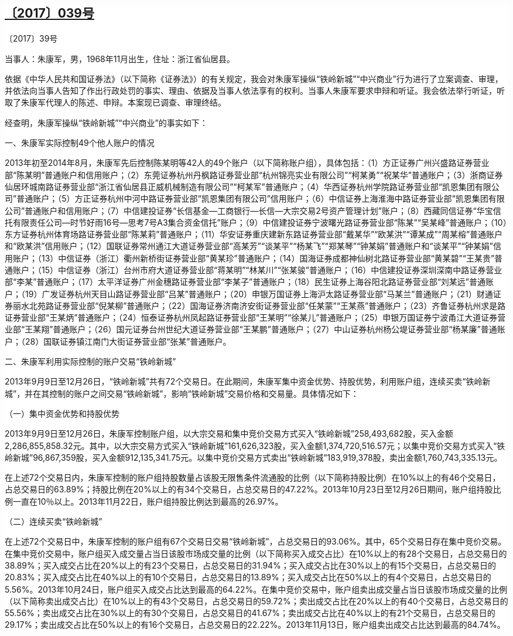 ## [〔2017〕039号](http://www.csrc.gov.cn/pub/zjhpublic/G00306212/201705/t20170502_316075.htm)

















〔2017〕39号

 

当事人：朱康军，男，1968年11月出生，住址：浙江省仙居县。

依据《中华人民共和国证券法》（以下简称《证券法》）的有关规定，我会对朱康军操纵“铁岭新城”“中兴商业”行为进行了立案调查、审理，并依法向当事人告知了作出行政处罚的事实、理由、依据及当事人依法享有的权利。当事人朱康军要求申辩和听证。我会依法举行听证，听取了朱康军代理人的陈述、申辩。本案现已调查、审理终结。

经查明，朱康军操纵“铁岭新城”“中兴商业”的事实如下：

一、朱康军实际控制49个他人账户的情况

2013年初至2014年8月，朱康军先后控制陈某明等42人的49个账户（以下简称账户组），具体包括：（1）方正证券广州兴盛路证券营业部“陈某明”普通账户和信用账户；（2）东莞证券杭州丹枫路证券营业部“杭州锦亮实业有限公司”“柯某勇”“祝某华”普通账户；（3）浙商证券仙居环城南路证券营业部“浙江省仙居县正威机械制造有限公司”“柯某军”普通账户；（4）华西证券杭州学院路证券营业部“凯恩集团有限公司”普通账户；（5）方正证券杭州中河中路证券营业部“凯恩集团有限公司”信用账户；（6）中信证券上海淮海中路证券营业部“凯恩集团有限公司”普通账户和信用账户；（7）中信建投证券“长信基金—工商银行—长信—大宗交易2号资产管理计划”账户；（8）西藏同信证券“华宝信托有限责任公司—时节好雨16号—思考7号A3集合资金信托”账户；（9）中信建投证券宁波曙光路证券营业部“陈某”“吴某峰”普通账户；（10）东方证券杭州体育场路证券营业部“陈某莉”普通账户；（11）华安证券重庆建新东路证券营业部“戴某华”“欧某洪”“谭某成”“周某榕”普通账户和“欧某洪”信用账户；（12）国联证券常州通江大道证券营业部“高某芳”“谈某平”“杨某飞”“郑某琴”“钟某娟”普通账户和“谈某平”“钟某娟”信用账户；（13）中信证券（浙江）衢州新桥街证券营业部“黄某珍”普通账户；（14）国海证券成都神仙树北路证券营业部“黄某碧”“王某贵”普通账户；（15）中信证券（浙江）台州市府大道证券营业部“蒋某明”“林某川”“张某骏”普通账户；（16）中信建投证券深圳深南中路证券营业部“李某”普通账户；（17）太平洋证券广州金穗路证券营业部“李某子”普通账户；（18）民生证券上海谷阳北路证券营业部“刘某远”普通账户；（19）广发证券杭州天目山路证券营业部“吕某”普通账户；（20）申银万国证券上海沪太路证券营业部“马某兰”普通账户；（21）财通证券丽水北苑路证券营业部“倪某柳”普通账户；（22）国海证券济南济安街证券营业部“任某蒙”“王某燕”普通账户；（23）齐鲁证券杭州求是路证券营业部“王某炳”普通账户；（24）恒泰证券杭州凤起路证券营业部“王某明”“徐某儿”普通账户；（25）申银万国证券宁波甬江大道证券营业部“王某翔”普通账户；（26）国元证券台州世纪大道证券营业部“王某鹏”普通账户；（27）中山证券杭州杨公堤证券营业部“杨某廉”普通账户；（28）国联证券镇江南门大街证券营业部“张某”普通账户。

二、朱康军利用实际控制的账户交易“铁岭新城”

2013年9月9日至12月26日，“铁岭新城”共有72个交易日。在此期间，朱康军集中资金优势、持股优势，利用账户组，连续买卖“铁岭新城”，并在其控制的账户之间交易“铁岭新城”，影响“铁岭新城”交易价格和交易量。具体情况如下：

（一）集中资金优势和持股优势

2013年9月9日至12月26日，朱康军控制账户组，以大宗交易和集中竞价交易方式买入“铁岭新城”258,493,682股，买入金额2,286,855,858.32元。其中，以大宗交易方式买入“铁岭新城”161,626,323股，买入金额1,374,720,516.57元；以集中竞价交易方式买入“铁岭新城”96,867,359股，买入金额912,135,341.75元。以集中竞价交易方式卖出“铁岭新城”183,919,378股，卖出金额1,760,743,335.13元。

在上述72个交易日内，朱康军控制的账户组持股数量占该股无限售条件流通股的比例（以下简称持股比例）在10%以上的有46个交易日，占总交易日的63.89%；持股比例在20%以上的有34个交易日，占总交易日的47.22%。2013年10月23日至12月26日期间，账户组持股比例一直在10％以上。2013年11月22日，账户组持股比例达到最高的26.97%。

（二）连续买卖“铁岭新城”

在上述72个交易日中，朱康军控制的账户组有67个交易日交易“铁岭新城”，占总交易日的93.06%。其中，65个交易日存在集中竞价交易。在集中竞价交易中，账户组买入成交量占当日该股市场成交量的比例（以下简称买入成交占比）在10%以上的有28个交易日，占总交易日的38.89%；买入成交占比在20%以上的有23个交易日，占总交易日的31.94%；买入成交占比在30%以上的有15个交易日，占总交易日的20.83%；买入成交占比在40%以上的有10个交易日，占总交易日的13.89%；买入成交占比在50%以上的有4个交易日，占总交易日的5.56%。2013年10月24日，账户组买入成交占比达到最高的64.22%。在集中竞价交易中，账户组卖出成交量占当日该股市场成交量的比例（以下简称卖出成交占比）在10%以上的有43个交易日，占总交易日的59.72%；卖出成交占比在20%以上的有40个交易日，占总交易日的55.56%；卖出成交占比在30%以上的有30个交易日，占总交易日的41.67%；卖出成交占比在40%以上的有21个交易日，占总交易日的29.17%；卖出成交占比在50%以上的有16个交易日，占总交易日的22.22%。2013年11月13日，账户组卖出成交占比达到最高的84.74%。
